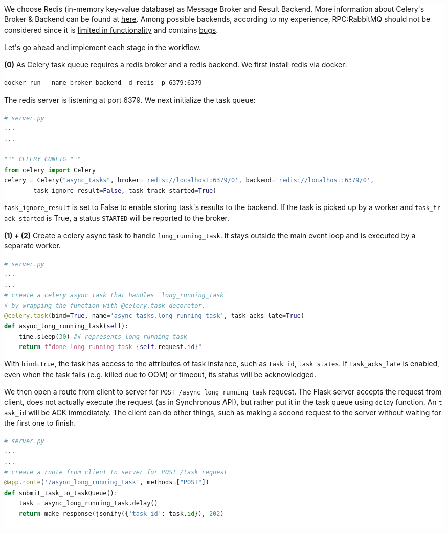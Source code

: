 We choose Redis (in-memory key-value database) as Message Broker and Result Backend. More information about Celery's Broker & Backend can be found at [here](https://docs.celeryq.dev/en/master/getting-started/backends-and-brokers/index.html). Among possible backends, according to my experience, RPC:RabbitMQ should not be considered since it is [limited in functionality](https://patrick.cloke.us/posts/2019/10/04/celery-amqp-backends/) and contains [bugs](https://github.com/celery/celery/issues/4084).

Let's go ahead and implement each stage in the workflow. 

<b>(0)</b>  As Celery task queue requires a redis broker and a redis backend. We first install redis via docker:
```console
docker run --name broker-backend -d redis -p 6379:6379
```
The redis server is listening at port 6379. We next initialize the task queue:

```python
# server.py
...
...

""" CELERY CONFIG """
from celery import Celery
celery = Celery("async_tasks", broker='redis://localhost:6379/0', backend='redis://localhost:6379/0', 
		task_ignore_result=False, task_track_started=True)
```
`task_ignore_result` is set to False to enable storing task's results to the backend. If the task is picked up by a worker and `task_track_started` is True, a status `STARTED` will be reported to the broker.

<b>(1) + (2)</b>  Create a celery async task to handle `long_running_task`. It stays outside the main event loop and is executed by a separate worker.
```python
# server.py
...
...
# create a celery async task that handles `long_running_task` 
# by wrapping the function with @celery.task decorator.
@celery.task(bind=True, name='async_tasks.long_running_task', task_acks_late=True)
def async_long_running_task(self):
    time.sleep(30) ## represents long-running task	
    return f"done long-running task {self.request.id}"

```
With `bind=True`, the task has access to the [attributes](https://docs.celeryq.dev/en/latest/userguide/tasks.html#bound-tasks) of task instance, such as `task id`, `task states`. If `task_acks_late` is enabled, even when the task fails (e.g. killed due to OOM) or timeout, its status will be acknowledged.

We then open a route from client to server for `POST /async_long_running_task` request. The Flask server accepts the request from client, does not actually execute the request (as in Synchronous API), but rather put it in the task queue using `delay` function. An `task_id` will be ACK immediately. The client can do other things, such as making a second request to the server without waiting for the first one to finish.
```python
# server.py
...
...
# create a route from client to server for POST /task request
@app.route('/async_long_running_task', methods=["POST"])
def submit_task_to_taskQueue():
    task = async_long_running_task.delay()
    return make_response(jsonify({'task_id': task.id}), 202)
    
```
